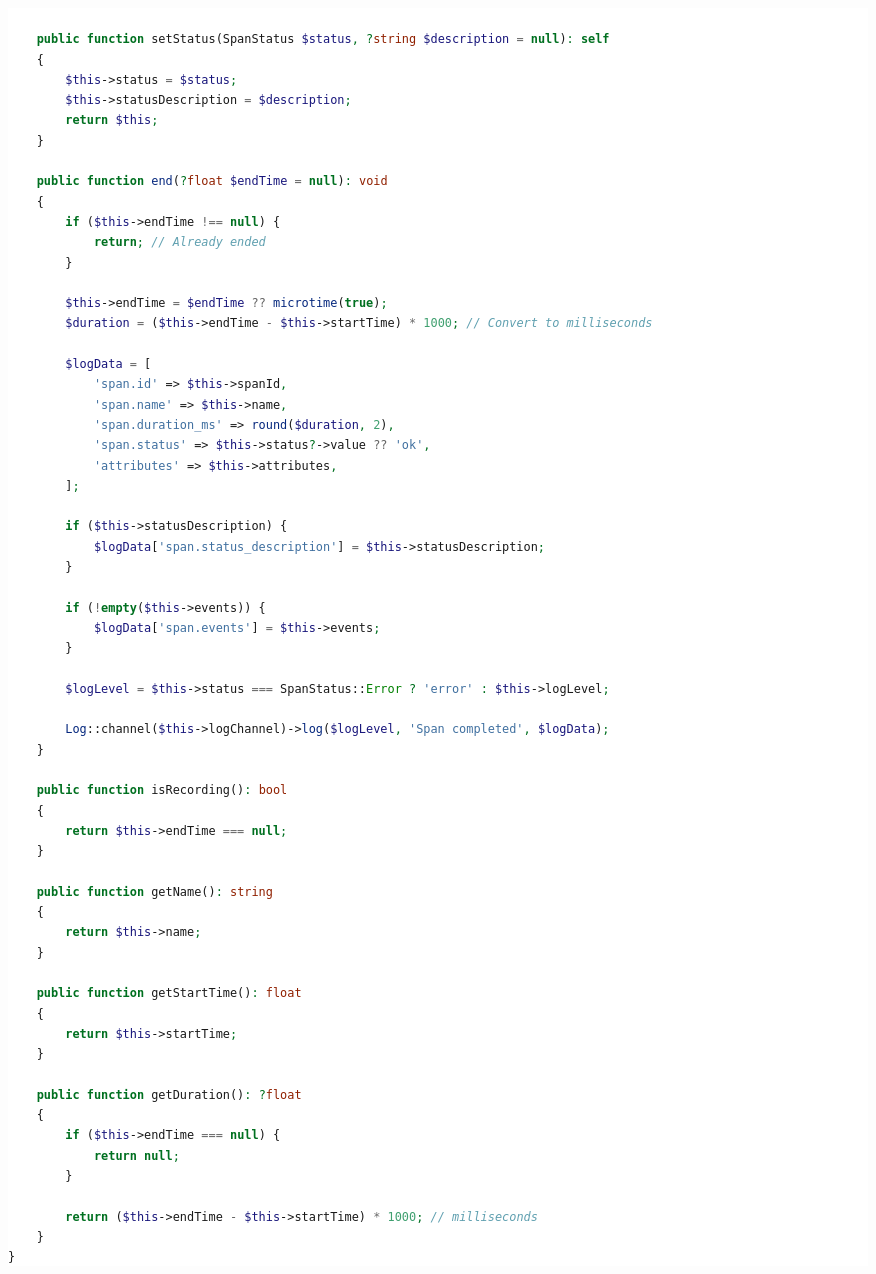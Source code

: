 ```php

    public function setStatus(SpanStatus $status, ?string $description = null): self
    {
        $this->status = $status;
        $this->statusDescription = $description;
        return $this;
    }

    public function end(?float $endTime = null): void
    {
        if ($this->endTime !== null) {
            return; // Already ended
        }

        $this->endTime = $endTime ?? microtime(true);
        $duration = ($this->endTime - $this->startTime) * 1000; // Convert to milliseconds

        $logData = [
            'span.id' => $this->spanId,
            'span.name' => $this->name,
            'span.duration_ms' => round($duration, 2),
            'span.status' => $this->status?->value ?? 'ok',
            'attributes' => $this->attributes,
        ];

        if ($this->statusDescription) {
            $logData['span.status_description'] = $this->statusDescription;
        }

        if (!empty($this->events)) {
            $logData['span.events'] = $this->events;
        }

        $logLevel = $this->status === SpanStatus::Error ? 'error' : $this->logLevel;
        
        Log::channel($this->logChannel)->log($logLevel, 'Span completed', $logData);
    }

    public function isRecording(): bool
    {
        return $this->endTime === null;
    }

    public function getName(): string
    {
        return $this->name;
    }

    public function getStartTime(): float
    {
        return $this->startTime;
    }

    public function getDuration(): ?float
    {
        if ($this->endTime === null) {
            return null;
        }
        
        return ($this->endTime - $this->startTime) * 1000; // milliseconds
    }
}
```